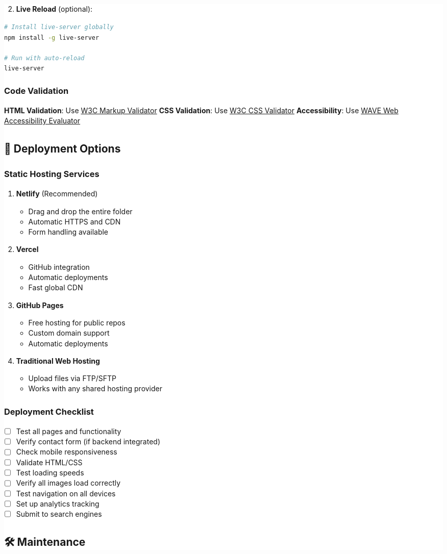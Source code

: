 2. **Live Reload** (optional):

```bash
# Install live-server globally
npm install -g live-server

# Run with auto-reload
live-server
```

### Code Validation

**HTML Validation**: Use [W3C Markup Validator](https://validator.w3.org/)
**CSS Validation**: Use [W3C CSS Validator](https://jigsaw.w3.org/css-validator/)
**Accessibility**: Use [WAVE Web Accessibility Evaluator](https://wave.webaim.org/)

## 🚀 Deployment Options

### Static Hosting Services

1. **Netlify** (Recommended)

   - Drag and drop the entire folder
   - Automatic HTTPS and CDN
   - Form handling available

2. **Vercel**

   - GitHub integration
   - Automatic deployments
   - Fast global CDN

3. **GitHub Pages**

   - Free hosting for public repos
   - Custom domain support
   - Automatic deployments

4. **Traditional Web Hosting**
   - Upload files via FTP/SFTP
   - Works with any shared hosting provider

### Deployment Checklist

- [ ] Test all pages and functionality
- [ ] Verify contact form (if backend integrated)
- [ ] Check mobile responsiveness
- [ ] Validate HTML/CSS
- [ ] Test loading speeds
- [ ] Verify all images load correctly
- [ ] Test navigation on all devices
- [ ] Set up analytics tracking
- [ ] Submit to search engines

## 🛠️ Maintenance

